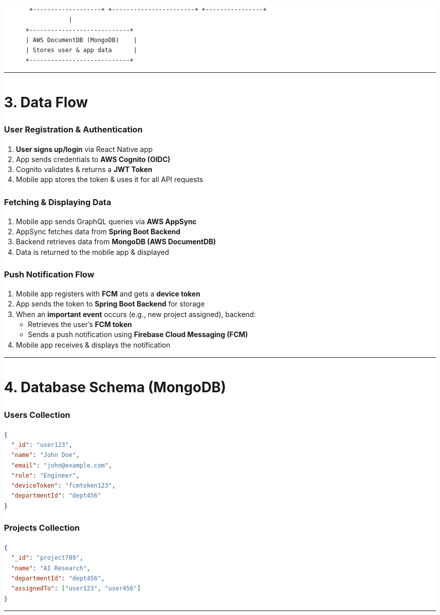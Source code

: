 ```
       +-------------------+ +-----------------------+ +----------------+
                  |
      +----------------------------+
      | AWS DocumentDB (MongoDB)    |
      | Stores user & app data      |
      +----------------------------+
```
---

# **3. Data Flow**
### **User Registration & Authentication**
1. **User signs up/login** via React Native app  
2. App sends credentials to **AWS Cognito (OIDC)**  
3. Cognito validates & returns a **JWT Token**  
4. Mobile app stores the token & uses it for all API requests  

### **Fetching & Displaying Data**
1. Mobile app sends GraphQL queries via **AWS AppSync**  
2. AppSync fetches data from **Spring Boot Backend**  
3. Backend retrieves data from **MongoDB (AWS DocumentDB)**  
4. Data is returned to the mobile app & displayed  

### **Push Notification Flow**
1. Mobile app registers with **FCM** and gets a **device token**  
2. App sends the token to **Spring Boot Backend** for storage  
3. When an **important event** occurs (e.g., new project assigned), backend:  
   - Retrieves the user’s **FCM token**  
   - Sends a push notification using **Firebase Cloud Messaging (FCM)**  
4. Mobile app receives & displays the notification  

---

# **4. Database Schema (MongoDB)**
### **Users Collection**
```json
{
  "_id": "user123",
  "name": "John Doe",
  "email": "john@example.com",
  "role": "Engineer",
  "deviceToken": "fcmtoken123", 
  "departmentId": "dept456"
}
```
### **Projects Collection**
```json
{
  "_id": "project789",
  "name": "AI Research",
  "departmentId": "dept456",
  "assignedTo": ["user123", "user456"]
}
```

---